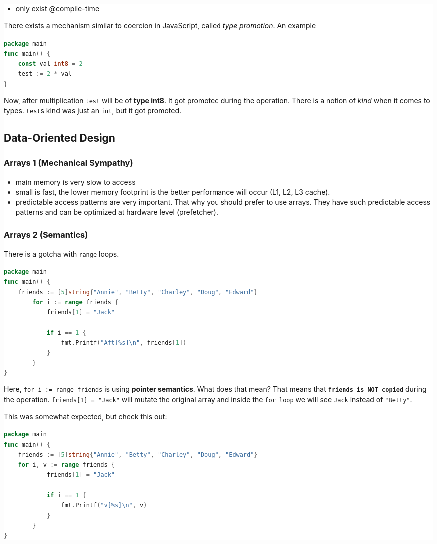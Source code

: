 - only exist @compile-time

There exists a mechanism similar to coercion in JavaScript, called _type promotion_.
An example

```go
package main
func main() {
    const val int8 = 2
    test := 2 * val
}
```

Now, after multiplication `test` will be of **type int8**. It got promoted during the operation.
There is a notion of _kind_ when it comes to types. `test`s kind was just an `int`, but it got promoted.

## Data-Oriented Design

### Arrays 1 (Mechanical Sympathy)

- main memory is very slow to access
- small is fast, the lower memory footprint is the better performance will occur (L1, L2, L3 cache).
- predictable access patterns are very important. That why you should prefer to use arrays. They have such predictable access patterns
  and can be optimized at hardware level (prefetcher).

### Arrays 2 (Semantics)

There is a gotcha with `range` loops.

```go
package main
func main() {
    friends := [5]string{"Annie", "Betty", "Charley", "Doug", "Edward"}
    	for i := range friends {
    		friends[1] = "Jack"

    		if i == 1 {
    			fmt.Printf("Aft[%s]\n", friends[1])
    		}
    	}
}
```

Here, `for i := range friends` is using **pointer semantics**. What does that mean?
That means that **`friends is NOT copied`** during the operation.
`friends[1] = "Jack"` will mutate the original array and inside the `for loop` we will see `Jack` instead of `"Betty"`.

This was somewhat expected, but check this out:

```go
package main
func main() {
    friends := [5]string{"Annie", "Betty", "Charley", "Doug", "Edward"}
    for i, v := range friends {
            friends[1] = "Jack"

            if i == 1 {
                fmt.Printf("v[%s]\n", v)
            }
        }
}
```
